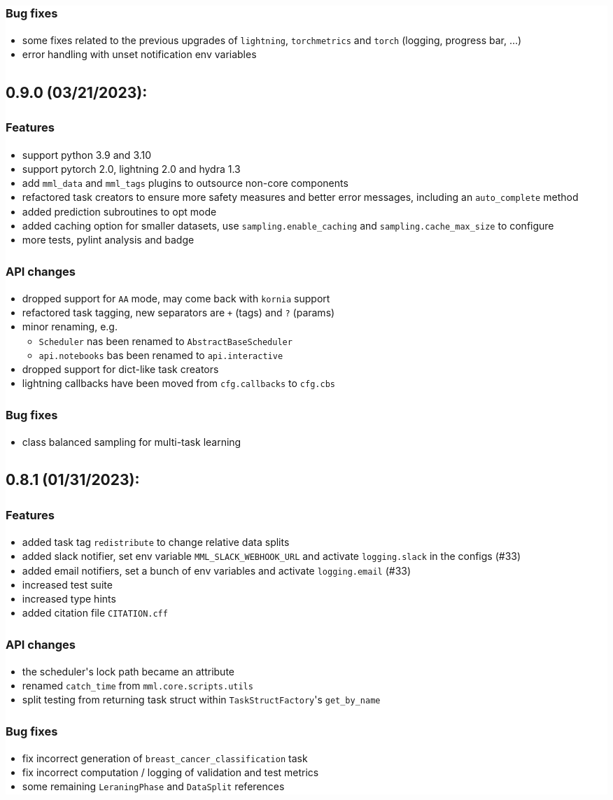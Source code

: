 ### Bug fixes
 - some fixes related to the previous upgrades of `lightning`, `torchmetrics` and `torch` (logging, progress bar, ...)
 - error handling with unset notification env variables

## 0.9.0 (03/21/2023):

### Features
 - support python 3.9 and 3.10
 - support pytorch 2.0, lightning 2.0 and hydra 1.3
 - add `mml_data` and `mml_tags` plugins to outsource non-core components
 - refactored task creators to ensure more safety measures and better error messages, including an `auto_complete` method
 - added prediction subroutines to opt mode
 - added caching option for smaller datasets, use `sampling.enable_caching` and `sampling.cache_max_size` to configure
 - more tests, pylint analysis and badge

### API changes
 - dropped support for `AA` mode, may come back with `kornia` support
 - refactored task tagging, new separators are `+` (tags) and `?` (params)
 - minor renaming, e.g. 
   - `Scheduler` nas been renamed to `AbstractBaseScheduler`
   - `api.notebooks` bas been renamed to `api.interactive`
 - dropped support for dict-like task creators
 - lightning callbacks have been moved from `cfg.callbacks` to `cfg.cbs`

### Bug fixes
 - class balanced sampling for multi-task learning 

## 0.8.1 (01/31/2023):

### Features
 - added task tag `redistribute` to change relative data splits
 - added slack notifier, set env variable `MML_SLACK_WEBHOOK_URL` and activate `logging.slack` in the configs (#33)
 - added email notifiers, set a bunch of env variables and activate `logging.email` (#33)
 - increased test suite
 - increased type hints
 - added citation file `CITATION.cff`

### API changes
 - the scheduler's lock path became an attribute
 - renamed `catch_time` from `mml.core.scripts.utils`
 - split testing from returning task struct within `TaskStructFactory`'s `get_by_name`

### Bug fixes
 - fix incorrect generation of `breast_cancer_classification` task
 - fix incorrect computation / logging of validation and test metrics
 - some remaining `LeraningPhase` and `DataSplit` references
